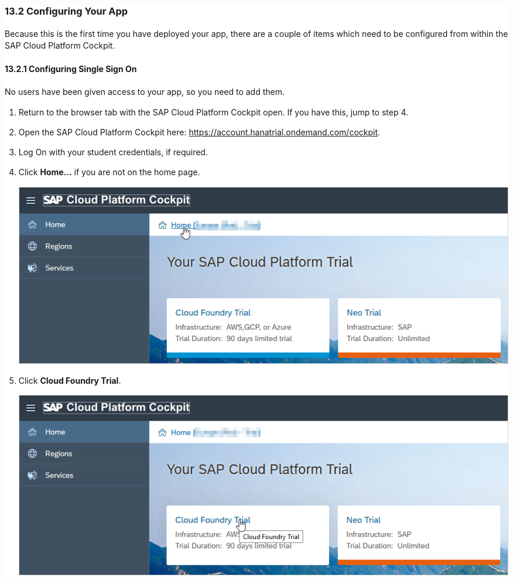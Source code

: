 ### 13.2 Configuring Your App

Because this is the first time you have deployed your app, there are a couple of items which need to be configured from within the SAP Cloud Platform Cockpit.

#### 13.2.1 Configuring Single Sign On

No users have been given access to your app, so you need to add them.

1.  Return to the browser tab with the SAP Cloud Platform Cockpit open. If you have this, jump to step 4.

1. Open the SAP Cloud Platform Cockpit here: https://account.hanatrial.ondemand.com/cockpit.

1. Log On with your student credentials, if required.

1. Click **Home...** if you are not on the home page.
     
     ![](attachments/develop-a-smart-sap-catalog-teched-2018/media/image88.png)

1. Click **Cloud Foundry Trial**.
     
     ![](attachments/develop-a-smart-sap-catalog-teched-2018/media/image89.png)

